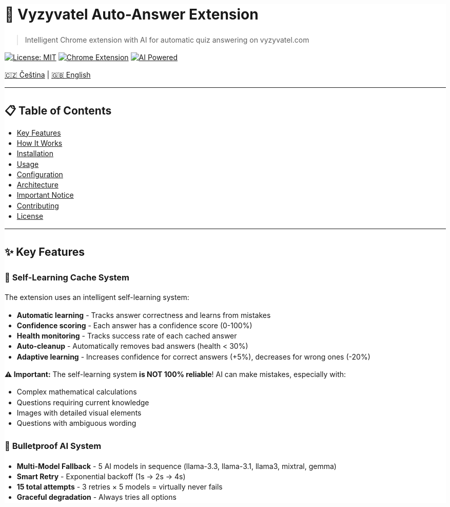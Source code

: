 # 🤖 Vyzyvatel Auto-Answer Extension

> Intelligent Chrome extension with AI for automatic quiz answering on vyzyvatel.com

[![License: MIT](https://img.shields.io/badge/License-MIT-yellow.svg)](https://opensource.org/licenses/MIT)
[![Chrome Extension](https://img.shields.io/badge/Chrome-Extension-blue.svg)](https://developer.chrome.com/docs/extensions/)
[![AI Powered](https://img.shields.io/badge/AI-Groq-purple.svg)](https://groq.com/)

[🇨🇿 Čeština](README.cs.md) | [🇬🇧 English](README.md)

---

## 📋 Table of Contents

- [Key Features](#-key-features)
- [How It Works](#-how-it-works)
- [Installation](#-installation)
- [Usage](#-usage)
- [Configuration](#-configuration)
- [Architecture](#-architecture)
- [Important Notice](#-important-notice)
- [Contributing](#-contributing)
- [License](#-license)

---

## ✨ Key Features

### 🧠 **Self-Learning Cache System**
The extension uses an intelligent self-learning system:
- **Automatic learning** - Tracks answer correctness and learns from mistakes
- **Confidence scoring** - Each answer has a confidence score (0-100%)
- **Health monitoring** - Tracks success rate of each cached answer
- **Auto-cleanup** - Automatically removes bad answers (health < 30%)
- **Adaptive learning** - Increases confidence for correct answers (+5%), decreases for wrong ones (-20%)

**⚠️ Important:** The self-learning system **is NOT 100% reliable**! AI can make mistakes, especially with:
- Complex mathematical calculations
- Questions requiring current knowledge
- Images with detailed visual elements
- Questions with ambiguous wording

### 🚀 **Bulletproof AI System**
- **Multi-Model Fallback** - 5 AI models in sequence (llama-3.3, llama-3.1, llama3, mixtral, gemma)
- **Smart Retry** - Exponential backoff (1s → 2s → 4s)
- **15 total attempts** - 3 retries × 5 models = virtually never fails
- **Graceful degradation** - Always tries all options

